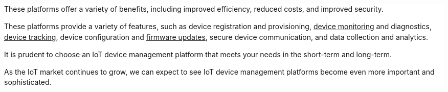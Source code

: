 These platforms offer a variety of benefits, including improved efficiency, reduced costs, and improved security. 

These platforms provide a variety of features, such as device registration and provisioning, [device monitoring](/iot/iot-remote-monitoring) and diagnostics, [device tracking](/iot-asset-tracking), device configuration and [firmware updates](/iot-ota-update), secure device communication, and data collection and analytics.

It is prudent to choose an IoT device management platform that meets your needs in the short-term and long-term.

As the IoT market continues to grow, we can expect to see IoT device management platforms become even more important and sophisticated.